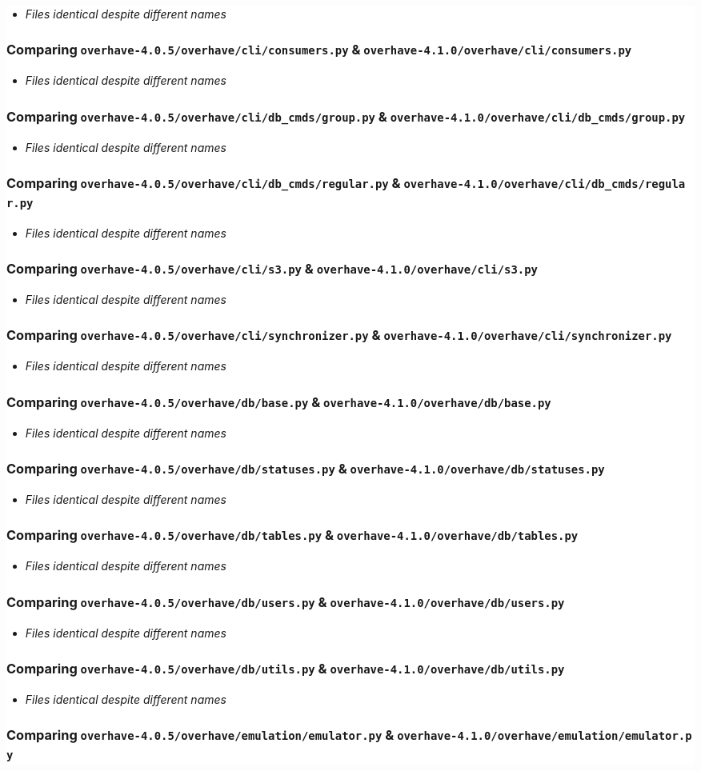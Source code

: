 * *Files identical despite different names*

### Comparing `overhave-4.0.5/overhave/cli/consumers.py` & `overhave-4.1.0/overhave/cli/consumers.py`

 * *Files identical despite different names*

### Comparing `overhave-4.0.5/overhave/cli/db_cmds/group.py` & `overhave-4.1.0/overhave/cli/db_cmds/group.py`

 * *Files identical despite different names*

### Comparing `overhave-4.0.5/overhave/cli/db_cmds/regular.py` & `overhave-4.1.0/overhave/cli/db_cmds/regular.py`

 * *Files identical despite different names*

### Comparing `overhave-4.0.5/overhave/cli/s3.py` & `overhave-4.1.0/overhave/cli/s3.py`

 * *Files identical despite different names*

### Comparing `overhave-4.0.5/overhave/cli/synchronizer.py` & `overhave-4.1.0/overhave/cli/synchronizer.py`

 * *Files identical despite different names*

### Comparing `overhave-4.0.5/overhave/db/base.py` & `overhave-4.1.0/overhave/db/base.py`

 * *Files identical despite different names*

### Comparing `overhave-4.0.5/overhave/db/statuses.py` & `overhave-4.1.0/overhave/db/statuses.py`

 * *Files identical despite different names*

### Comparing `overhave-4.0.5/overhave/db/tables.py` & `overhave-4.1.0/overhave/db/tables.py`

 * *Files identical despite different names*

### Comparing `overhave-4.0.5/overhave/db/users.py` & `overhave-4.1.0/overhave/db/users.py`

 * *Files identical despite different names*

### Comparing `overhave-4.0.5/overhave/db/utils.py` & `overhave-4.1.0/overhave/db/utils.py`

 * *Files identical despite different names*

### Comparing `overhave-4.0.5/overhave/emulation/emulator.py` & `overhave-4.1.0/overhave/emulation/emulator.py`
